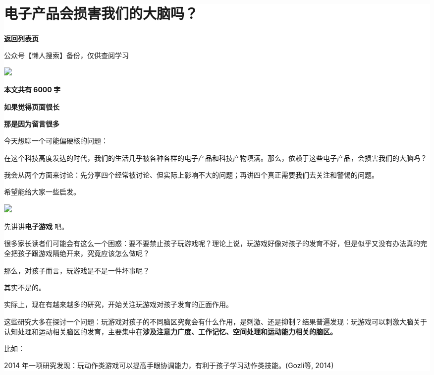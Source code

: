 # 电子产品会损害我们的大脑吗？

[**返回列表页**](/gzh/L先生说)

公众号【懒人搜索】备份，仅供查阅学习

![](https://mmbiz.qpic.cn/mmbiz_jpg/yWXmuSFeCk1KRzynaevCmRlsx9M1nMBue8PbEiaLSke0ibt3kYQ6FbmGgAwFpI5IiaCfTj9YZfibZTGgmBPxB0VlRA/640?wx_fmt=jpeg)

  

**本文共有 6000 字**

**如果觉得页面很长**

**那是因为留言很多**

  

  

今天想聊一个可能偏硬核的问题：  

  

在这个科技高度发达的时代，我们的生活几乎被各种各样的电子产品和科技产物填满。那么，依赖于这些电子产品，会损害我们的大脑吗？

  

我会从两个方面来讨论：先分享四个经常被讨论、但实际上影响不大的问题；再讲四个真正需要我们去关注和警惕的问题。

  

希望能给大家一些启发。

  

![](https://mmbiz.qpic.cn/mmbiz_png/yWXmuSFeCk17IVGzCR5kha9El3FjkFq2uoRVAw1eAXtvqC3YJCMINAocOGEdvzWrRjH12AHQPT0ia39U5bJNhkg/640?wx_fmt=png)

先讲讲**电子游戏** 吧。

  

很多家长读者们可能会有这么一个困惑：要不要禁止孩子玩游戏呢？理论上说，玩游戏好像对孩子的发育不好，但是似乎又没有办法真的完全把孩子跟游戏隔绝开来，究竟应该怎么做呢？

  

那么，对孩子而言，玩游戏是不是一件坏事呢？

  

其实不是的。

  

实际上，现在有越来越多的研究，开始关注玩游戏对孩子发育的正面作用。

  

这些研究大多在探讨一个问题：玩游戏对孩子的不同脑区究竟会有什么作用，是刺激、还是抑制？结果普遍发现：玩游戏可以刺激大脑关于认知处理和运动相关脑区的发育，主要集中在**涉及注意力广度、工作记忆、空间处理和运动能力相关的脑区。**

  

比如：

  

2014 年一项研究发现：玩动作类游戏可以提高手眼协调能力，有利于孩子学习动作类技能。(Gozli等, 2014)

  